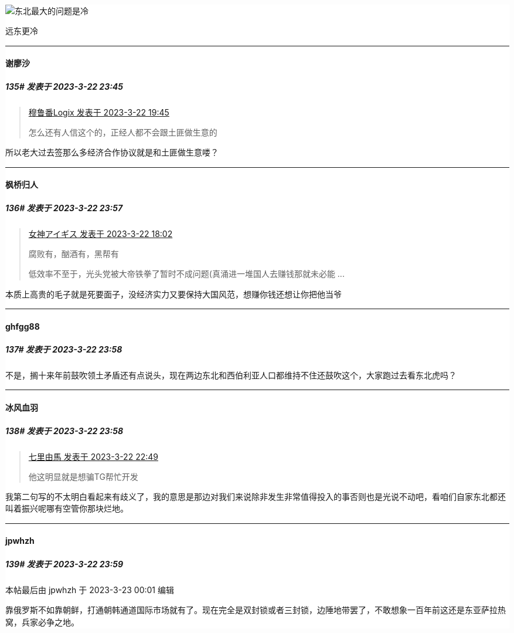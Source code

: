 <img src="https://static.saraba1st.com/image/smiley/face2017/001.png" referrerpolicy="no-referrer">东北最大的问题是冷

远东更冷

*****

####  谢廖沙  
##### 135#       发表于 2023-3-22 23:45

<blockquote><a href="httphttps://bbs.saraba1st.com/2b/forum.php?mod=redirect&amp;goto=findpost&amp;pid=60184862&amp;ptid=2125324" target="_blank">穆鲁番Logix 发表于 2023-3-22 19:45</a>

怎么还有人信这个的，正经人都不会跟土匪做生意的</blockquote>
所以老大过去签那么多经济合作协议就是和土匪做生意喽？


*****

####  枫桥归人  
##### 136#       发表于 2023-3-22 23:57

<blockquote><a href="httphttps://bbs.saraba1st.com/2b/forum.php?mod=redirect&amp;goto=findpost&amp;pid=60183709&amp;ptid=2125324" target="_blank">女神アイギス 发表于 2023-3-22 18:02</a>

腐败有，酗酒有，黑帮有

低效率不至于，光头党被大帝铁拳了暂时不成问题(真涌进一堆国人去赚钱那就未必能 ...</blockquote>
本质上高贵的毛子就是死要面子，没经济实力又要保持大国风范，想赚你钱还想让你把他当爷

*****

####  ghfgg88  
##### 137#       发表于 2023-3-22 23:58

不是，搁十来年前鼓吹领土矛盾还有点说头，现在两边东北和西伯利亚人口都维持不住还鼓吹这个，大家跑过去看东北虎吗？

*****

####  冰风血羽  
##### 138#       发表于 2023-3-22 23:58

<blockquote><a href="httphttps://bbs.saraba1st.com/2b/forum.php?mod=redirect&amp;goto=findpost&amp;pid=60187050&amp;ptid=2125324" target="_blank">七里由馬 发表于 2023-3-22 22:49</a>

他这明显就是想骗TG帮忙开发</blockquote>
我第二句写的不太明白看起来有歧义了，我的意思是那边对我们来说除非发生非常值得投入的事否则也是光说不动吧，看咱们自家东北都还叫着振兴呢哪有空管你那块烂地。

*****

####  jpwhzh  
##### 139#       发表于 2023-3-22 23:59

 本帖最后由 jpwhzh 于 2023-3-23 00:01 编辑 

靠俄罗斯不如靠朝鲜，打通朝韩通道国际市场就有了。现在完全是双封锁或者三封锁，边陲地带罢了，不敢想象一百年前这还是东亚萨拉热窝，兵家必争之地。
